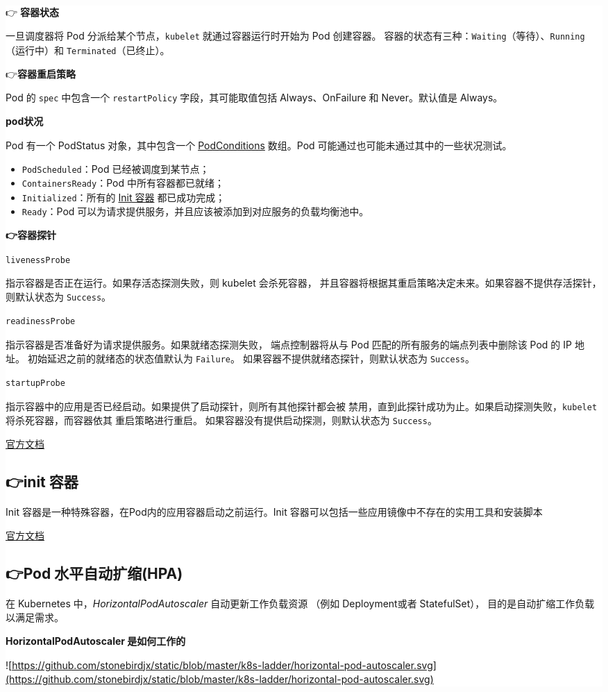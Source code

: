 :point_right: **容器状态**

一旦调度器将 Pod 分派给某个节点，`kubelet` 就通过容器运行时开始为 Pod 创建容器。 容器的状态有三种：`Waiting`（等待）、`Running`（运行中）和 `Terminated`（已终止）。

:point_right:**容器重启策略**

Pod 的 `spec` 中包含一个 `restartPolicy` 字段，其可能取值包括 Always、OnFailure 和 Never。默认值是 Always。

**pod状况**

Pod 有一个 PodStatus 对象，其中包含一个 [PodConditions](https://kubernetes.io/docs/reference/generated/kubernetes-api/v1.25/#podcondition-v1-core) 数组。Pod 可能通过也可能未通过其中的一些状况测试。

- `PodScheduled`：Pod 已经被调度到某节点；
- `ContainersReady`：Pod 中所有容器都已就绪；
- `Initialized`：所有的 [Init 容器](https://kubernetes.io/zh-cn/docs/concepts/workloads/pods/init-containers/) 都已成功完成；
- `Ready`：Pod 可以为请求提供服务，并且应该被添加到对应服务的负载均衡池中。

**:point_right:容器探针**

```
livenessProbe
```

指示容器是否正在运行。如果存活态探测失败，则 kubelet 会杀死容器， 并且容器将根据其重启策略决定未来。如果容器不提供存活探针， 则默认状态为 `Success`。

```
readinessProbe
```

指示容器是否准备好为请求提供服务。如果就绪态探测失败， 端点控制器将从与 Pod 匹配的所有服务的端点列表中删除该 Pod 的 IP 地址。 初始延迟之前的就绪态的状态值默认为 `Failure`。 如果容器不提供就绪态探针，则默认状态为 `Success`。

```
startupProbe
```

指示容器中的应用是否已经启动。如果提供了启动探针，则所有其他探针都会被 禁用，直到此探针成功为止。如果启动探测失败，`kubelet` 将杀死容器，而容器依其 重启策略进行重启。 如果容器没有提供启动探测，则默认状态为 `Success`。

[官方文档](https://kubernetes.io/zh-cn/docs/concepts/workloads/pods/pod-lifecycle/)

## :point_right:init 容器

Init 容器是一种特殊容器，在Pod内的应用容器启动之前运行。Init 容器可以包括一些应用镜像中不存在的实用工具和安装脚本

[官方文档](https://kubernetes.io/zh-cn/docs/concepts/workloads/pods/init-containers/)

## :point_right:Pod 水平自动扩缩(HPA)

在 Kubernetes 中，*HorizontalPodAutoscaler* 自动更新工作负载资源 （例如 Deployment或者 StatefulSet）， 目的是自动扩缩工作负载以满足需求。

**HorizontalPodAutoscaler 是如何工作的**

![https://github.com/stonebirdjx/static/blob/master/k8s-ladder/horizontal-pod-autoscaler.svg](https://github.com/stonebirdjx/static/blob/master/k8s-ladder/horizontal-pod-autoscaler.svg)
